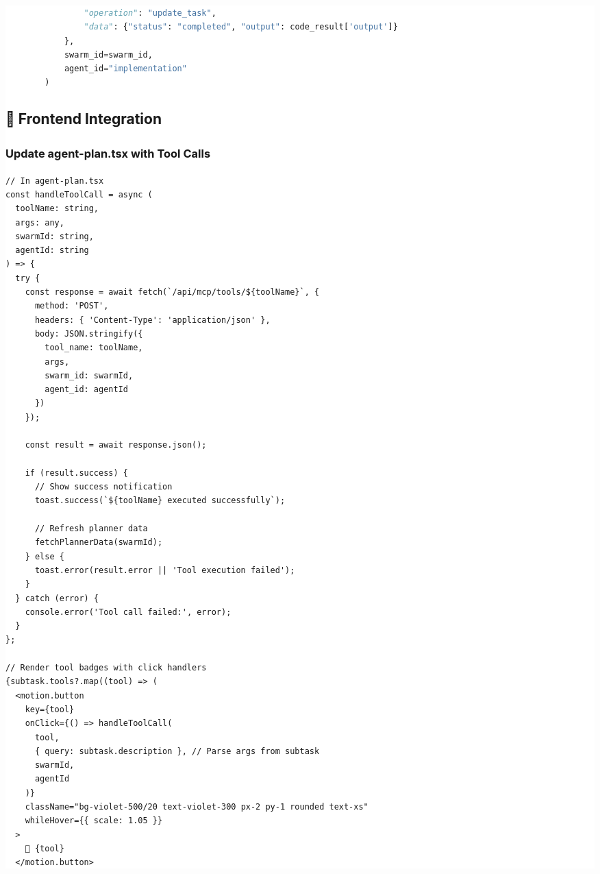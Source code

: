 ```python
                "operation": "update_task",
                "data": {"status": "completed", "output": code_result['output']}
            },
            swarm_id=swarm_id,
            agent_id="implementation"
        )
```

## 🎨 Frontend Integration

### Update agent-plan.tsx with Tool Calls

```tsx
// In agent-plan.tsx
const handleToolCall = async (
  toolName: string,
  args: any,
  swarmId: string,
  agentId: string
) => {
  try {
    const response = await fetch(`/api/mcp/tools/${toolName}`, {
      method: 'POST',
      headers: { 'Content-Type': 'application/json' },
      body: JSON.stringify({
        tool_name: toolName,
        args,
        swarm_id: swarmId,
        agent_id: agentId
      })
    });
    
    const result = await response.json();
    
    if (result.success) {
      // Show success notification
      toast.success(`${toolName} executed successfully`);
      
      // Refresh planner data
      fetchPlannerData(swarmId);
    } else {
      toast.error(result.error || 'Tool execution failed');
    }
  } catch (error) {
    console.error('Tool call failed:', error);
  }
};

// Render tool badges with click handlers
{subtask.tools?.map((tool) => (
  <motion.button
    key={tool}
    onClick={() => handleToolCall(
      tool,
      { query: subtask.description }, // Parse args from subtask
      swarmId,
      agentId
    )}
    className="bg-violet-500/20 text-violet-300 px-2 py-1 rounded text-xs"
    whileHover={{ scale: 1.05 }}
  >
    🔧 {tool}
  </motion.button>
```